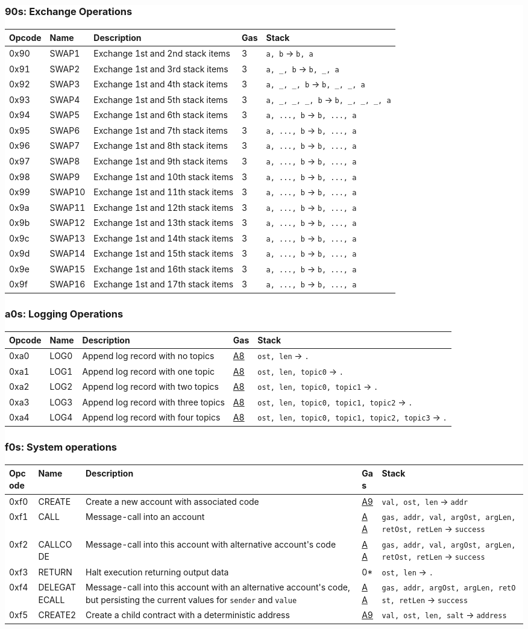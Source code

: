 ### 90s: Exchange Operations
| Opcode | Name | Description | Gas  | Stack |
| :--- | :--- | :--- | :--- | :--- |
| 0x90 | SWAP1 | Exchange 1st and 2nd stack items	| 3 | `a, b` → `b, a` |
| 0x91 | SWAP2 | Exchange 1st and 3rd stack items	| 3 | `a, _, b` → `b, _, a` |
| 0x92 | SWAP3 | Exchange 1st and 4th stack items	| 3 | `a, _, _, b` → `b, _, _, a` |
| 0x93 | SWAP4 | Exchange 1st and 5th stack items	| 3 | `a, _, _, _, b` → `b, _, _, _, a` |
| 0x94 | SWAP5 | Exchange 1st and 6th stack items	| 3 | `a, ..., b` → `b, ..., a` |
| 0x95 | SWAP6 | Exchange 1st and 7th stack items	| 3 | `a, ..., b` → `b, ..., a` |
| 0x96 | SWAP7 | Exchange 1st and 8th stack items	| 3 | `a, ..., b` → `b, ..., a` |
| 0x97 | SWAP8 | Exchange 1st and 9th stack items	| 3 | `a, ..., b` → `b, ..., a` |
| 0x98 | SWAP9 | Exchange 1st and 10th stack items	| 3 | `a, ..., b` → `b, ..., a` |
| 0x99 | SWAP10 |	Exchange 1st and 11th stack items	| 3 | `a, ..., b` → `b, ..., a` |
| 0x9a | SWAP11 |	Exchange 1st and 12th stack items	| 3 | `a, ..., b` → `b, ..., a` |
| 0x9b | SWAP12 |	Exchange 1st and 13th stack items	| 3 | `a, ..., b` → `b, ..., a` |
| 0x9c | SWAP13 |	Exchange 1st and 14th stack items	| 3 | `a, ..., b` → `b, ..., a` |
| 0x9d | SWAP14 |	Exchange 1st and 15th stack items	| 3 | `a, ..., b` → `b, ..., a` |
| 0x9e | SWAP15 |	Exchange 1st and 16th stack items	| 3 | `a, ..., b` → `b, ..., a` |
| 0x9f | SWAP16 |	Exchange 1st and 17th stack items	| 3 | `a, ..., b` → `b, ..., a` |

### a0s: Logging Operations
| Opcode | Name | Description | Gas  | Stack |
| :--- | :--- | :--- | :--- | :--- |
| 0xa0 | LOG0 | Append log record with no topics | [A8](https://github.com/wolflo/evm-opcodes/blob/main/gas.md#a8-log-operations) | `ost, len` → `.` |
| 0xa1 | LOG1 | Append log record with one topic | [A8](https://github.com/wolflo/evm-opcodes/blob/main/gas.md#a8-log-operations) | `ost, len, topic0` → `.` |
| 0xa2 | LOG2 | Append log record with two topics | [A8](https://github.com/wolflo/evm-opcodes/blob/main/gas.md#a8-log-operations) | `ost, len, topic0, topic1` → `.` |
| 0xa3 | LOG3 | Append log record with three topics	| [A8](https://github.com/wolflo/evm-opcodes/blob/main/gas.md#a8-log-operations) | `ost, len, topic0, topic1, topic2` → `.` |
| 0xa4 | LOG4 | Append log record with four topics| [A8](https://github.com/wolflo/evm-opcodes/blob/main/gas.md#a8-log-operations) | `ost, len, topic0, topic1, topic2, topic3` → `.` |

### f0s: System operations
| Opcode | Name | Description | Gas  | Stack |
| :--- | :--- | :--- | :--- | :--- |
| 0xf0 | CREATE | Create a new account with associated code | [A9](https://github.com/wolflo/evm-opcodes/blob/main/gas.md#a9-create-operations) | `val, ost, len` → `addr` |
| 0xf1 | CALL | Message-call into an account | [AA](https://github.com/wolflo/evm-opcodes/blob/main/gas.md#aa-call-operations) | `gas, addr, val, argOst, argLen, retOst, retLen` → `success` |
| 0xf2 | CALLCODE | Message-call into this account with alternative account's code | [AA](https://github.com/wolflo/evm-opcodes/blob/main/gas.md#aa-call-operations) | `gas, addr, val, argOst, argLen, retOst, retLen` → `success` |
| 0xf3 | RETURN | Halt execution returning output data | 0* | `ost, len` → `.` |
| 0xf4 | DELEGATECALL | Message-call into this account with an alternative account's code, but persisting the current values for `sender` and `value` | [AA](https://github.com/wolflo/evm-opcodes/blob/main/gas.md#aa-call-operations) | `gas, addr, argOst, argLen, retOst, retLen` → `success` |
| 0xf5 | CREATE2 | Create a child contract with a deterministic address | [A9](https://github.com/wolflo/evm-opcodes/blob/main/gas.md#a9-create-operations) | `val, ost, len, salt` → `address` |
